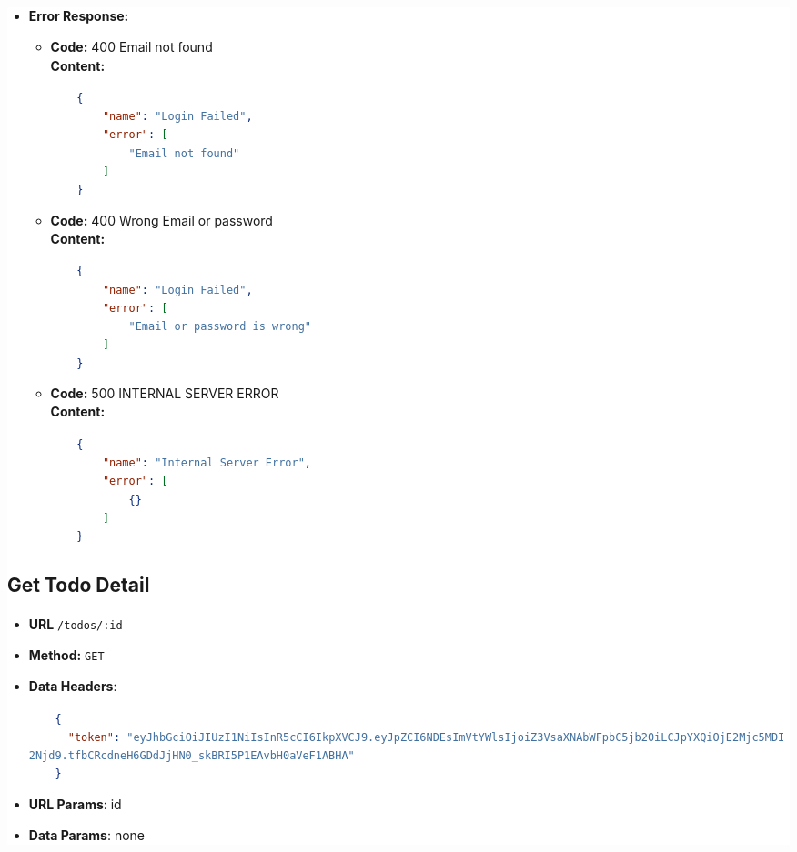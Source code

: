 - **Error Response:**

  - **Code:** 400 Email not found <br />
    **Content:** 
    ```json
        {
            "name": "Login Failed",
            "error": [
                "Email not found"
            ]
        }
    ```

  - **Code:** 400 Wrong Email or password <br />
    **Content:** 
    ```json
        {
            "name": "Login Failed",
            "error": [
                "Email or password is wrong"
            ]
        }
    ```

  - **Code:** 500 INTERNAL SERVER ERROR <br />
    **Content:** 
    ```json
        {
            "name": "Internal Server Error",
            "error": [
                {}
            ]
        } 
    ```

## Get Todo Detail

- **URL**
  `/todos/:id`

- **Method:**
  `GET`

- **Data Headers**: 
    ```json
        {
          "token": "eyJhbGciOiJIUzI1NiIsInR5cCI6IkpXVCJ9.eyJpZCI6NDEsImVtYWlsIjoiZ3VsaXNAbWFpbC5jb20iLCJpYXQiOjE2Mjc5MDI2Njd9.tfbCRcdneH6GDdJjHN0_skBRI5P1EAvbH0aVeF1ABHA"
        }
    ```

- **URL Params**: id

- **Data Params**: none
